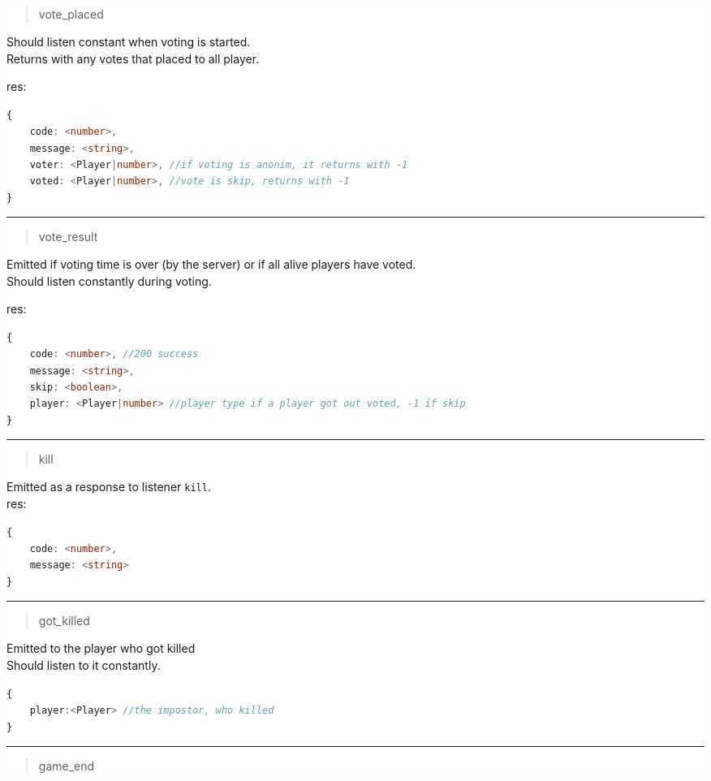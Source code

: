 > vote_placed

Should listen constant when voting is started.\
Returns with any votes that placed to all player.

res:
```ts
{
    code: <number>,
    message: <string>,
    voter: <Player|number>, //if voting is anonim, it returns with -1
    voted: <Player|number>, //vote is skip, returns with -1
}
```

---
> vote_result

Emitted if voting time is over (by the server) or if all alive players have voted.\
Should listen constantly during voting.

res:
```ts
{
    code: <number>, //200 success
    message: <string>,
    skip: <boolean>,
    player: <Player|number> //player type if a player got out voted, -1 if skip
}
```

---
> kill

Emitted as a response to listener `kill`.\
res:
```ts
{
    code: <number>,
    message: <string>
}
```

---
> got_killed

Emitted to the player who got killed\
Should listen to it constantly.
```ts
{
    player:<Player> //the impostor, who killed
}
```

---
> game_end
